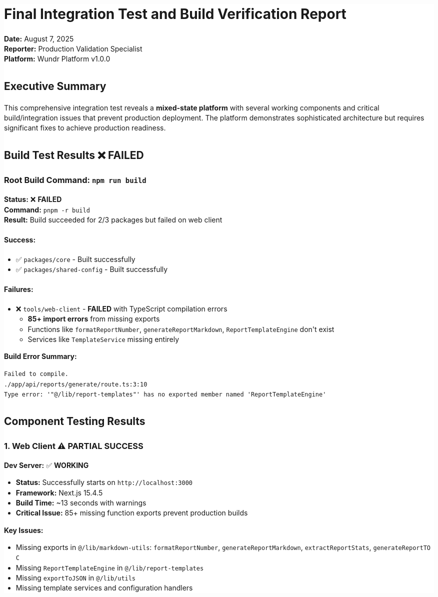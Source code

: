 # Final Integration Test and Build Verification Report

**Date:** August 7, 2025  
**Reporter:** Production Validation Specialist  
**Platform:** Wundr Platform v1.0.0  

## Executive Summary

This comprehensive integration test reveals a **mixed-state platform** with several working components and critical build/integration issues that prevent production deployment. The platform demonstrates sophisticated architecture but requires significant fixes to achieve production readiness.

## Build Test Results ❌ FAILED

### Root Build Command: `npm run build`
**Status:** ❌ **FAILED**  
**Command:** `pnpm -r build`  
**Result:** Build succeeded for 2/3 packages but failed on web client

#### Success:
- ✅ `packages/core` - Built successfully 
- ✅ `packages/shared-config` - Built successfully

#### Failures:
- ❌ `tools/web-client` - **FAILED** with TypeScript compilation errors
  - **85+ import errors** from missing exports
  - Functions like `formatReportNumber`, `generateReportMarkdown`, `ReportTemplateEngine` don't exist
  - Services like `TemplateService` missing entirely

**Build Error Summary:**
```
Failed to compile.
./app/api/reports/generate/route.ts:3:10
Type error: '"@/lib/report-templates"' has no exported member named 'ReportTemplateEngine'
```

## Component Testing Results

### 1. Web Client ⚠️ PARTIAL SUCCESS

**Dev Server:** ✅ **WORKING**
- **Status:** Successfully starts on `http://localhost:3000`
- **Framework:** Next.js 15.4.5
- **Build Time:** ~13 seconds with warnings
- **Critical Issue:** 85+ missing function exports prevent production builds

**Key Issues:**
- Missing exports in `@/lib/markdown-utils`: `formatReportNumber`, `generateReportMarkdown`, `extractReportStats`, `generateReportTOC`
- Missing `ReportTemplateEngine` in `@/lib/report-templates`
- Missing `exportToJSON` in `@/lib/utils`
- Missing template services and configuration handlers
